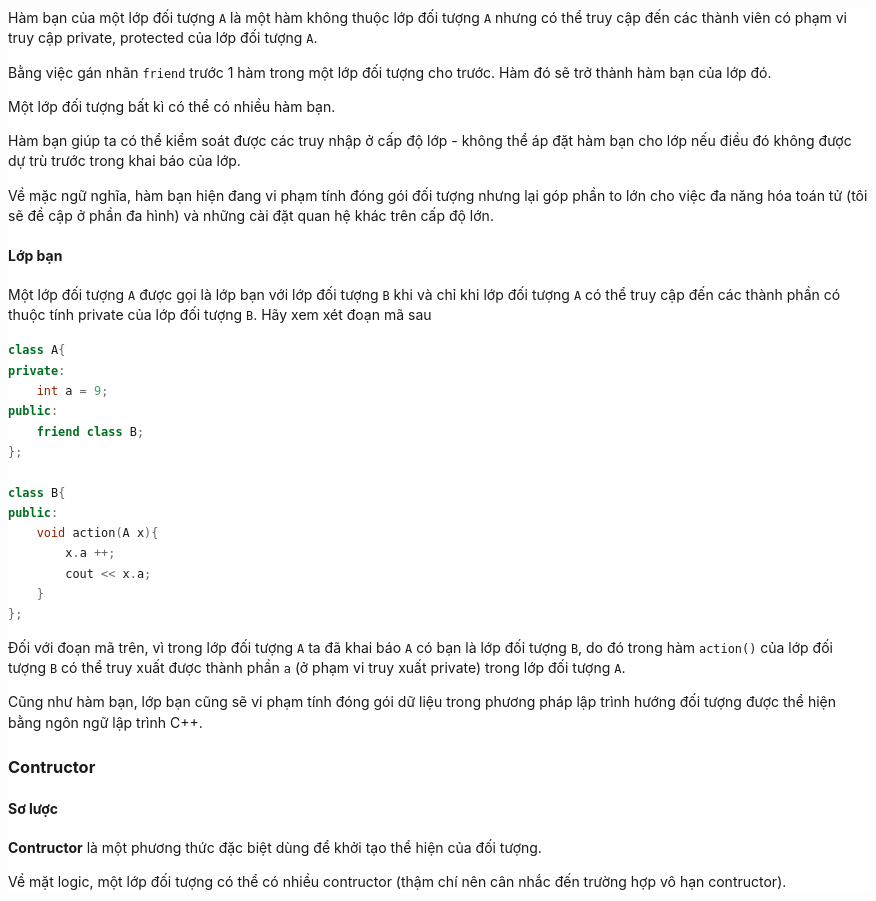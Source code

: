 Hàm bạn của một lớp đối tượng `A` là một hàm không thuộc lớp đối tượng `A` nhưng có thể truy cập đến các thành viên có phạm vi truy cập private, protected của lớp đối tượng `A`.

Bằng việc gán nhãn `friend` trước 1 hàm trong một lớp đối tượng cho trước. Hàm đó sẽ trở thành hàm bạn của lớp đó.

Một lớp đối tượng bất kì có thể có nhiều hàm bạn.

Hàm bạn giúp ta có thể kiểm soát được các truy nhập ở cấp độ lớp - không thể áp đặt hàm bạn cho lớp nếu điều đó không được dự trù trước trong khai báo của lớp.

Về mặc ngữ nghĩa, hàm bạn hiện đang vi phạm tính đóng gói đối tượng nhưng lại góp phần to lớn cho việc đa năng hóa toán tử (tôi sẽ đề cập ở phần đa hình) và những cài đặt quan hệ khác trên cấp độ lớn.

#### Lớp bạn

Một lớp đối tượng `A` được gọi là lớp bạn với lớp đối tượng `B` khi và chỉ khi lớp đối tượng `A` có thể truy cập đến các thành phần có thuộc tính private của lớp đối tượng `B`. Hãy xem xét đoạn mã sau

<div class="result" markdown>

``` c++ linenums="1"
class A{
private:
    int a = 9;
public:
    friend class B;
};

class B{
public:
    void action(A x){
        x.a ++;
        cout << x.a;
    }
};
```

</div>

Đối với đoạn mã trên, vì trong lớp đối tượng `A` ta đã khai báo `A` có bạn là lớp đối tượng `B`, do đó trong hàm `action()` của lớp đối tượng `B` có thể truy xuất được thành phần `a` (ở phạm vi truy xuất private) trong lớp đối tượng `A`.

Cũng như hàm bạn, lớp bạn cũng sẽ vi phạm tính đóng gói dữ liệu trong phương pháp lập trình hướng đối tượng được thể hiện bằng ngôn ngữ lập trình C++.

### Contructor

#### Sơ lược

__Contructor__ là một phương thức đặc biệt dùng để khởi tạo thể hiện của đối tượng.

Về mặt logic, một lớp đối tượng có thể có nhiều contructor (thậm chí nên cân nhắc đến trường hợp vô hạn contructor).
